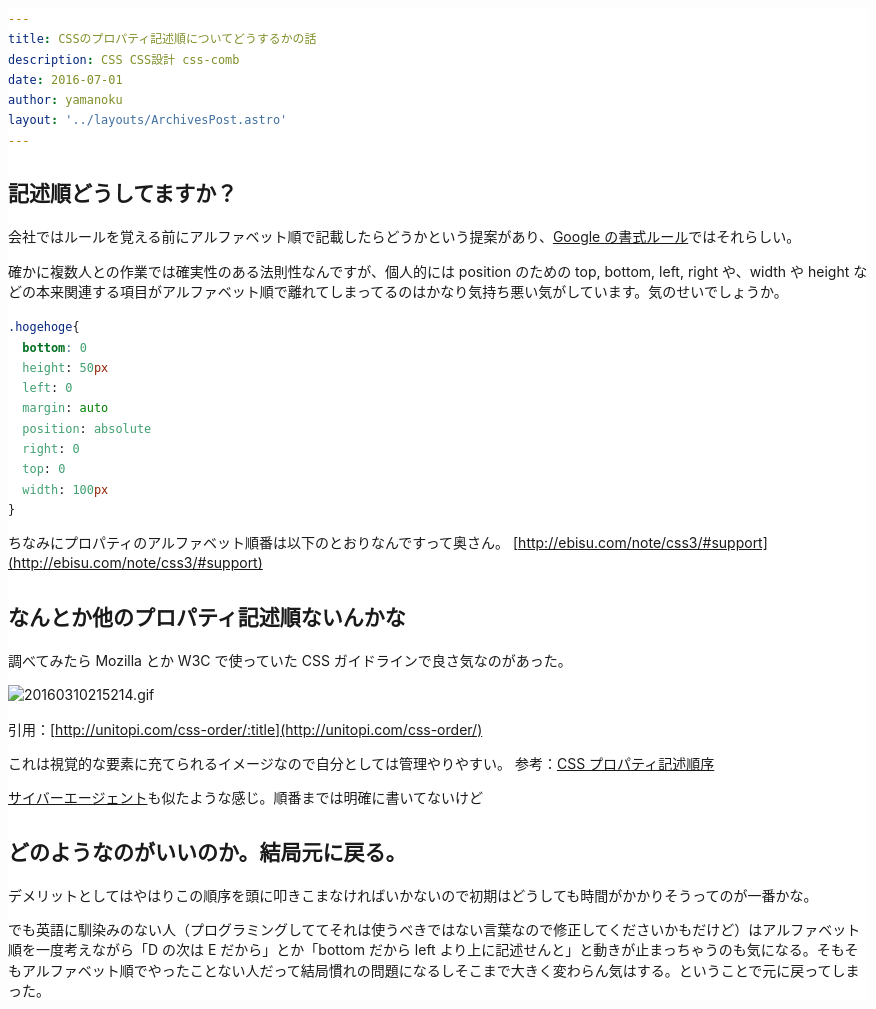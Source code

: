 ```yaml
---
title: CSSのプロパティ記述順についてどうするかの話
description: CSS CSS設計 css-comb
date: 2016-07-01
author: yamanoku
layout: '../layouts/ArchivesPost.astro'
---
```


## 記述順どうしてますか？

会社ではルールを覚える前にアルファベット順で記載したらどうかという提案があり、[Google の書式ルール](https://google.github.io/styleguide/htmlcssguide.html#Declaration_Order)ではそれらしい。

確かに複数人との作業では確実性のある法則性なんですが、個人的には position のための top, bottom, left, right や、width や height などの本来関連する項目がアルファベット順で離れてしまってるのはかなり気持ち悪い気がしています。気のせいでしょうか。

```css
.hogehoge{
  bottom: 0
  height: 50px
  left: 0
  margin: auto
  position: absolute
  right: 0
  top: 0
  width: 100px
}
```

ちなみにプロパティのアルファベット順番は以下のとおりなんですって奥さん。
[http://ebisu.com/note/css3/#support](http://ebisu.com/note/css3/#support)

## なんとか他のプロパティ記述順ないんかな

調べてみたら Mozilla とか W3C で使っていた CSS ガイドラインで良さ気なのがあった。

![20160310215214.gif](https://qiita-image-store.s3.amazonaws.com/0/49004/01d22edc-6844-6372-471d-1261073b9af7.gif)

引用：[http://unitopi.com/css-order/:title](http://unitopi.com/css-order/)

これは視覚的な要素に充てられるイメージなので自分としては管理やりやすい。
参考：[CSS プロパティ記述順序](http://qiita.com/devmgn/items/6154ccd2e23b2e65c769)

[サイバーエージェント](https://www.cyberagent.co.jp/techinfo/techreport/report/id=7926#section20)も似たような感じ。順番までは明確に書いてないけど

## どのようなのがいいのか。結局元に戻る。

デメリットとしてはやはりこの順序を頭に叩きこまなければいかないので初期はどうしても時間がかかりそうってのが一番かな。

でも英語に馴染みのない人（プログラミングしててそれは使うべきではない言葉なので修正してくださいかもだけど）はアルファベット順を一度考えながら「D の次は E だから」とか「bottom だから left より上に記述せんと」と動きが止まっちゃうのも気になる。そもそもアルファベット順でやったことない人だって結局慣れの問題になるしそこまで大きく変わらん気はする。ということで元に戻ってしまった。
